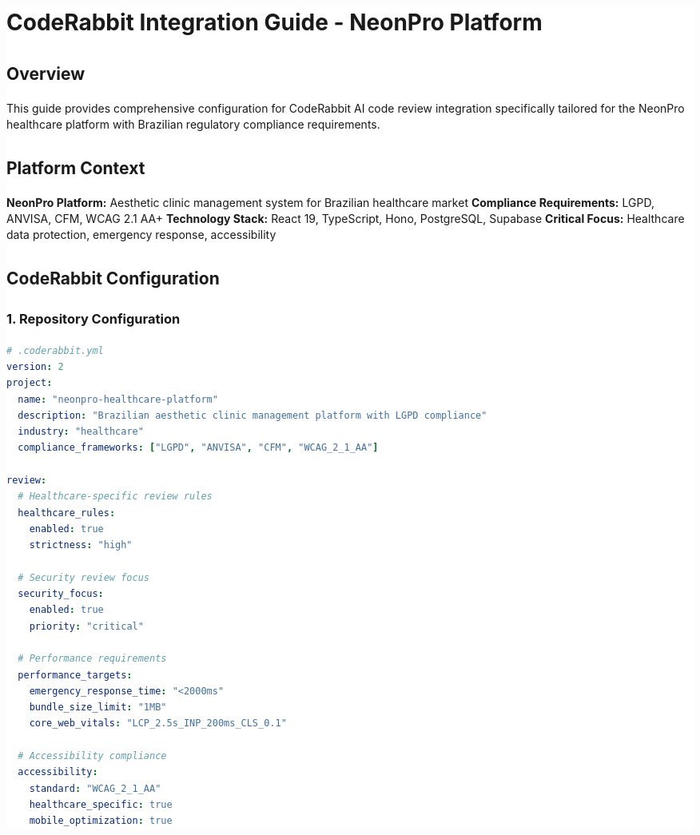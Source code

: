 # CodeRabbit Integration Guide - NeonPro Platform

## Overview

This guide provides comprehensive configuration for CodeRabbit AI code review integration specifically tailored for the NeonPro healthcare platform with Brazilian regulatory compliance requirements.

## Platform Context

**NeonPro Platform:** Aesthetic clinic management system for Brazilian healthcare market
**Compliance Requirements:** LGPD, ANVISA, CFM, WCAG 2.1 AA+
**Technology Stack:** React 19, TypeScript, Hono, PostgreSQL, Supabase
**Critical Focus:** Healthcare data protection, emergency response, accessibility

## CodeRabbit Configuration

### 1. Repository Configuration

```yaml
# .coderabbit.yml
version: 2
project:
  name: "neonpro-healthcare-platform"
  description: "Brazilian aesthetic clinic management platform with LGPD compliance"
  industry: "healthcare"
  compliance_frameworks: ["LGPD", "ANVISA", "CFM", "WCAG_2_1_AA"]

review:
  # Healthcare-specific review rules
  healthcare_rules:
    enabled: true
    strictness: "high"
    
  # Security review focus
  security_focus:
    enabled: true
    priority: "critical"
    
  # Performance requirements
  performance_targets:
    emergency_response_time: "<2000ms"
    bundle_size_limit: "1MB"
    core_web_vitals: "LCP_2.5s_INP_200ms_CLS_0.1"
    
  # Accessibility compliance
  accessibility:
    standard: "WCAG_2_1_AA"
    healthcare_specific: true
    mobile_optimization: true
```
